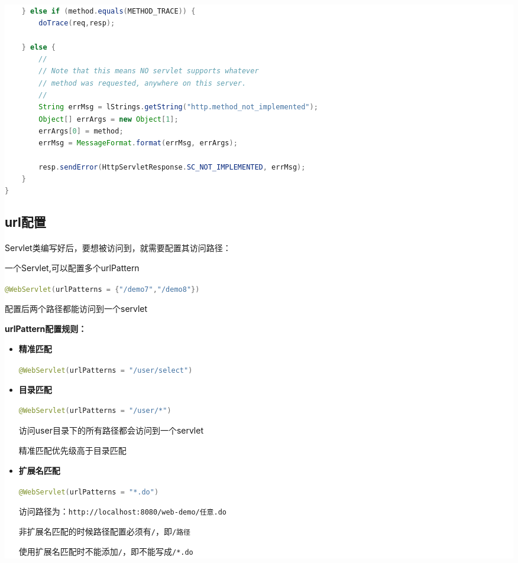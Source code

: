 ```java
    } else if (method.equals(METHOD_TRACE)) {
        doTrace(req,resp);
        
    } else {
        //
        // Note that this means NO servlet supports whatever
        // method was requested, anywhere on this server.
        //
        String errMsg = lStrings.getString("http.method_not_implemented");
        Object[] errArgs = new Object[1];
        errArgs[0] = method;
        errMsg = MessageFormat.format(errMsg, errArgs);
        
        resp.sendError(HttpServletResponse.SC_NOT_IMPLEMENTED, errMsg);
    }
}
```

## url配置

Servlet类编写好后，要想被访问到，就需要配置其访问路径：

一个Servlet,可以配置多个urlPattern

```java
@WebServlet(urlPatterns = {"/demo7","/demo8"})
```

配置后两个路径都能访问到一个servlet

**urlPattern配置规则：**

- **精准匹配**

  ```java
  @WebServlet(urlPatterns = "/user/select")
  ```

- **目录匹配**

  ```java
  @WebServlet(urlPatterns = "/user/*")
  ```

  访问user目录下的所有路径都会访问到一个servlet

  精准匹配优先级高于目录匹配

- **扩展名匹配**

  ```java
  @WebServlet(urlPatterns = "*.do")
  ```

  访问路径为：`http://localhost:8080/web-demo/任意.do`

  非扩展名匹配的时候路径配置必须有`/`，即`/路径`

  使用扩展名匹配时不能添加`/`，即不能写成`/*.do`
